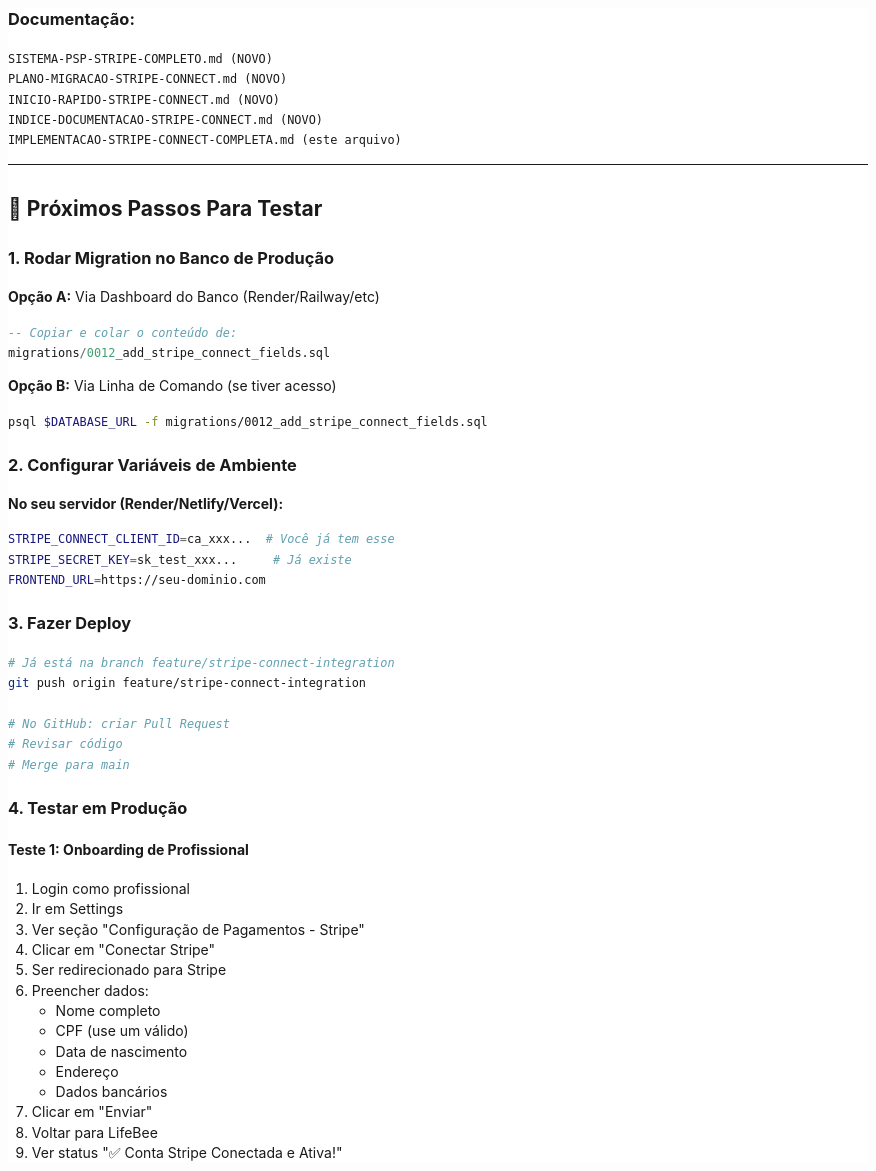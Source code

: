 ### Documentação:
```
SISTEMA-PSP-STRIPE-COMPLETO.md (NOVO)
PLANO-MIGRACAO-STRIPE-CONNECT.md (NOVO)
INICIO-RAPIDO-STRIPE-CONNECT.md (NOVO)
INDICE-DOCUMENTACAO-STRIPE-CONNECT.md (NOVO)
IMPLEMENTACAO-STRIPE-CONNECT-COMPLETA.md (este arquivo)
```

---

## 🧪 Próximos Passos Para Testar

### 1. Rodar Migration no Banco de Produção

**Opção A:** Via Dashboard do Banco (Render/Railway/etc)
```sql
-- Copiar e colar o conteúdo de:
migrations/0012_add_stripe_connect_fields.sql
```

**Opção B:** Via Linha de Comando (se tiver acesso)
```bash
psql $DATABASE_URL -f migrations/0012_add_stripe_connect_fields.sql
```

### 2. Configurar Variáveis de Ambiente

**No seu servidor (Render/Netlify/Vercel):**
```bash
STRIPE_CONNECT_CLIENT_ID=ca_xxx...  # Você já tem esse
STRIPE_SECRET_KEY=sk_test_xxx...     # Já existe
FRONTEND_URL=https://seu-dominio.com
```

### 3. Fazer Deploy

```bash
# Já está na branch feature/stripe-connect-integration
git push origin feature/stripe-connect-integration

# No GitHub: criar Pull Request
# Revisar código
# Merge para main
```

### 4. Testar em Produção

#### Teste 1: Onboarding de Profissional
1. Login como profissional
2. Ir em Settings
3. Ver seção "Configuração de Pagamentos - Stripe"
4. Clicar em "Conectar Stripe"
5. Ser redirecionado para Stripe
6. Preencher dados:
   - Nome completo
   - CPF (use um válido)
   - Data de nascimento
   - Endereço
   - Dados bancários
7. Clicar em "Enviar"
8. Voltar para LifeBee
9. Ver status "✅ Conta Stripe Conectada e Ativa!"
